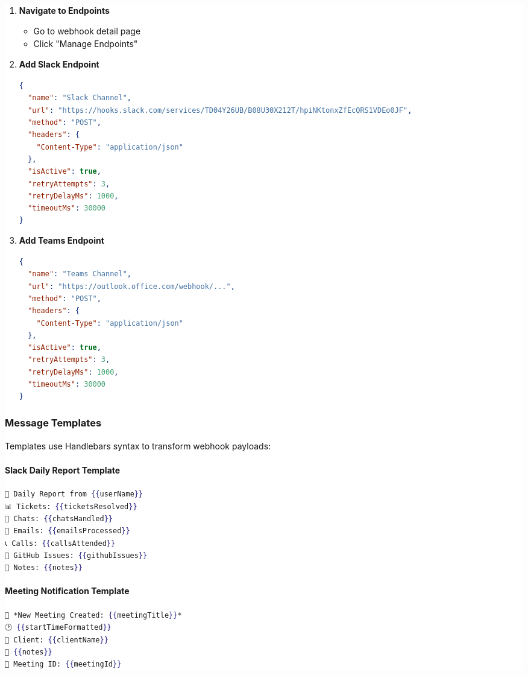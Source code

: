 1. **Navigate to Endpoints**
   - Go to webhook detail page
   - Click "Manage Endpoints"

2. **Add Slack Endpoint**
   ```json
   {
     "name": "Slack Channel",
     "url": "https://hooks.slack.com/services/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",
     "method": "POST",
     "headers": {
       "Content-Type": "application/json"
     },
     "isActive": true,
     "retryAttempts": 3,
     "retryDelayMs": 1000,
     "timeoutMs": 30000
   }
   ```

3. **Add Teams Endpoint**
   ```json
   {
     "name": "Teams Channel",
     "url": "https://outlook.office.com/webhook/...",
     "method": "POST",
     "headers": {
       "Content-Type": "application/json"
     },
     "isActive": true,
     "retryAttempts": 3,
     "retryDelayMs": 1000,
     "timeoutMs": 30000
   }
   ```

### Message Templates

Templates use Handlebars syntax to transform webhook payloads:

#### Slack Daily Report Template
```handlebars
🎯 Daily Report from {{userName}}
📊 Tickets: {{ticketsResolved}}
💬 Chats: {{chatsHandled}}
📧 Emails: {{emailsProcessed}}
📞 Calls: {{callsAttended}}
🐛 GitHub Issues: {{githubIssues}}
📝 Notes: {{notes}}
```

#### Meeting Notification Template
```handlebars
🚀 *New Meeting Created: {{meetingTitle}}*
🕑 {{startTimeFormatted}}
👤 Client: {{clientName}}
📝 {{notes}}
🔗 Meeting ID: {{meetingId}}
```
